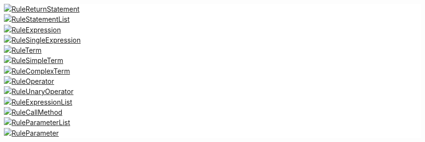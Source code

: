 </span>
</div>
<div class="paragraph">
<span class="paragraph"><img src="../images/class.svg"/><a href="a00912.md#rulereturnstatement">RuleReturnStatement</a>
</span>
</div>
<div class="paragraph">
<span class="paragraph"><img src="../images/class.svg"/><a href="a00912.md#rulestatementlist">RuleStatementList</a>
</span>
</div>
<div class="paragraph">
<span class="paragraph"><img src="../images/class.svg"/><a href="a00912.md#ruleexpression">RuleExpression</a>
</span>
</div>
<div class="paragraph">
<span class="paragraph"><img src="../images/class.svg"/><a href="a00912.md#rulesingleexpression">RuleSingleExpression</a>
</span>
</div>
<div class="paragraph">
<span class="paragraph"><img src="../images/class.svg"/><a href="a00912.md#ruleterm">RuleTerm</a>
</span>
</div>
<div class="paragraph">
<span class="paragraph"><img src="../images/class.svg"/><a href="a00912.md#rulesimpleterm">RuleSimpleTerm</a>
</span>
</div>
<div class="paragraph">
<span class="paragraph"><img src="../images/class.svg"/><a href="a00912.md#rulecomplexterm">RuleComplexTerm</a>
</span>
</div>
<div class="paragraph">
<span class="paragraph"><img src="../images/class.svg"/><a href="a00912.md#ruleoperator">RuleOperator</a>
</span>
</div>
<div class="paragraph">
<span class="paragraph"><img src="../images/class.svg"/><a href="a00912.md#ruleunaryoperator">RuleUnaryOperator</a>
</span>
</div>
<div class="paragraph">
<span class="paragraph"><img src="../images/class.svg"/><a href="a00912.md#ruleexpressionlist">RuleExpressionList</a>
</span>
</div>
<div class="paragraph">
<span class="paragraph"><img src="../images/class.svg"/><a href="a00912.md#rulecallmethod">RuleCallMethod</a>
</span>
</div>
<div class="paragraph">
<span class="paragraph"><img src="../images/class.svg"/><a href="a00912.md#ruleparameterlist">RuleParameterList</a>
</span>
</div>
<div class="paragraph">
<span class="paragraph"><img src="../images/class.svg"/><a href="a00912.md#ruleparameter">RuleParameter</a>
</span>
</div>
<div class="paragraph">
